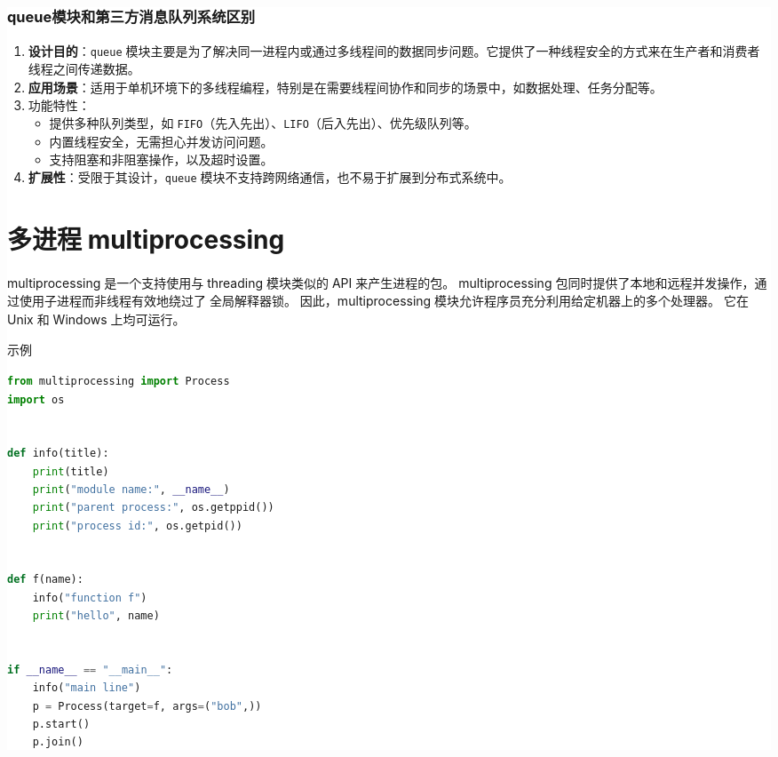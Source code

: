 



### queue模块和第三方消息队列系统区别

1. **设计目的**：`queue` 模块主要是为了解决同一进程内或通过多线程间的数据同步问题。它提供了一种线程安全的方式来在生产者和消费者线程之间传递数据。
2. **应用场景**：适用于单机环境下的多线程编程，特别是在需要线程间协作和同步的场景中，如数据处理、任务分配等。
3. 功能特性：
   - 提供多种队列类型，如 `FIFO`（先入先出）、`LIFO`（后入先出）、优先级队列等。
   - 内置线程安全，无需担心并发访问问题。
   - 支持阻塞和非阻塞操作，以及超时设置。
4. **扩展性**：受限于其设计，`queue` 模块不支持跨网络通信，也不易于扩展到分布式系统中。







# 多进程 multiprocessing

multiprocessing 是一个支持使用与 threading 模块类似的 API 来产生进程的包。 multiprocessing 包同时提供了本地和远程并发操作，通过使用子进程而非线程有效地绕过了 全局解释器锁。 因此，multiprocessing 模块允许程序员充分利用给定机器上的多个处理器。 它在 Unix 和 Windows 上均可运行。





示例

```python
from multiprocessing import Process
import os


def info(title):
    print(title)
    print("module name:", __name__)
    print("parent process:", os.getppid())
    print("process id:", os.getpid())


def f(name):
    info("function f")
    print("hello", name)


if __name__ == "__main__":
    info("main line")
    p = Process(target=f, args=("bob",))
    p.start()
    p.join()

```



